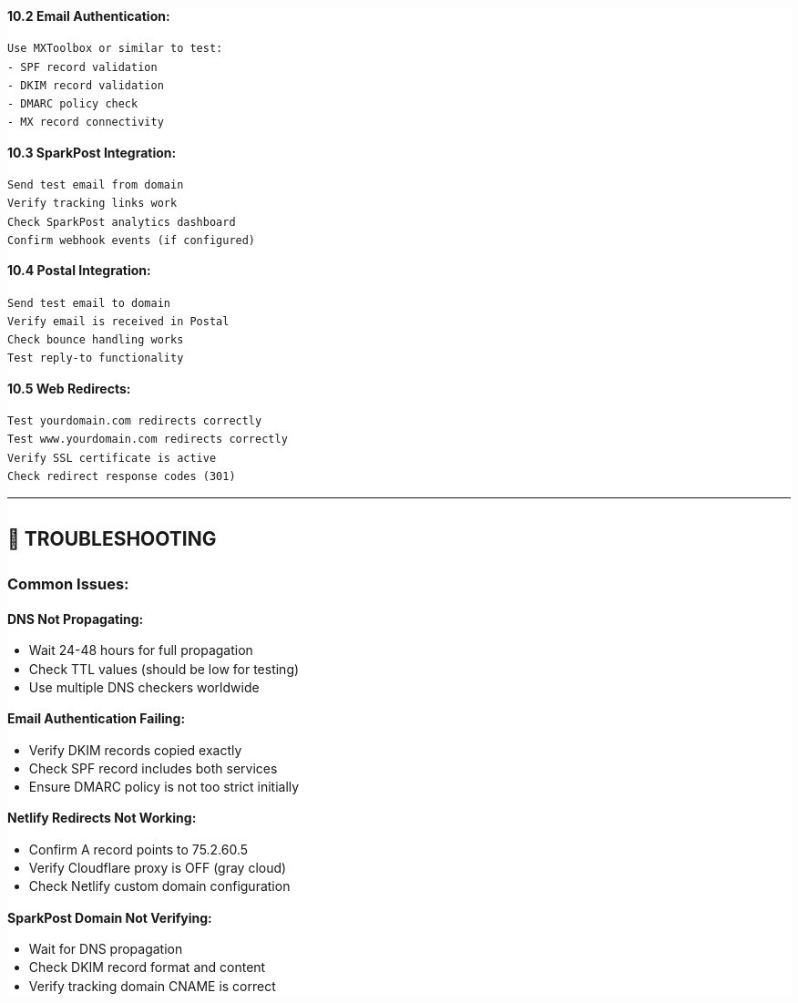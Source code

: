 **10.2 Email Authentication:**
```
Use MXToolbox or similar to test:
- SPF record validation
- DKIM record validation  
- DMARC policy check
- MX record connectivity
```

**10.3 SparkPost Integration:**
```
Send test email from domain
Verify tracking links work
Check SparkPost analytics dashboard
Confirm webhook events (if configured)
```

**10.4 Postal Integration:**
```
Send test email to domain
Verify email is received in Postal
Check bounce handling works
Test reply-to functionality
```

**10.5 Web Redirects:**
```
Test yourdomain.com redirects correctly
Test www.yourdomain.com redirects correctly
Verify SSL certificate is active
Check redirect response codes (301)
```

---

## 🚨 TROUBLESHOOTING

### **Common Issues:**

**DNS Not Propagating:**
- Wait 24-48 hours for full propagation
- Check TTL values (should be low for testing)
- Use multiple DNS checkers worldwide

**Email Authentication Failing:**
- Verify DKIM records copied exactly
- Check SPF record includes both services
- Ensure DMARC policy is not too strict initially

**Netlify Redirects Not Working:**
- Confirm A record points to 75.2.60.5
- Verify Cloudflare proxy is OFF (gray cloud)
- Check Netlify custom domain configuration

**SparkPost Domain Not Verifying:**
- Wait for DNS propagation
- Check DKIM record format and content
- Verify tracking domain CNAME is correct
